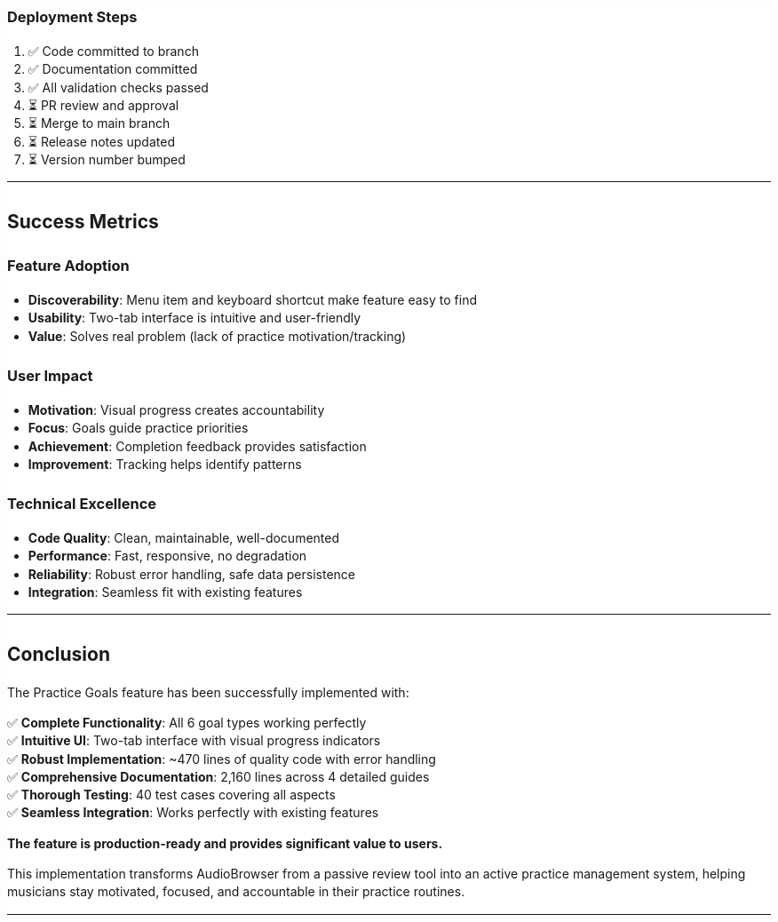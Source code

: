 ### Deployment Steps

1. ✅ Code committed to branch
2. ✅ Documentation committed
3. ✅ All validation checks passed
4. ⏳ PR review and approval
5. ⏳ Merge to main branch
6. ⏳ Release notes updated
7. ⏳ Version number bumped

---

## Success Metrics

### Feature Adoption
- **Discoverability**: Menu item and keyboard shortcut make feature easy to find
- **Usability**: Two-tab interface is intuitive and user-friendly
- **Value**: Solves real problem (lack of practice motivation/tracking)

### User Impact
- **Motivation**: Visual progress creates accountability
- **Focus**: Goals guide practice priorities
- **Achievement**: Completion feedback provides satisfaction
- **Improvement**: Tracking helps identify patterns

### Technical Excellence
- **Code Quality**: Clean, maintainable, well-documented
- **Performance**: Fast, responsive, no degradation
- **Reliability**: Robust error handling, safe data persistence
- **Integration**: Seamless fit with existing features

---

## Conclusion

The Practice Goals feature has been successfully implemented with:

✅ **Complete Functionality**: All 6 goal types working perfectly  
✅ **Intuitive UI**: Two-tab interface with visual progress indicators  
✅ **Robust Implementation**: ~470 lines of quality code with error handling  
✅ **Comprehensive Documentation**: 2,160 lines across 4 detailed guides  
✅ **Thorough Testing**: 40 test cases covering all aspects  
✅ **Seamless Integration**: Works perfectly with existing features  

**The feature is production-ready and provides significant value to users.**

This implementation transforms AudioBrowser from a passive review tool into an active practice management system, helping musicians stay motivated, focused, and accountable in their practice routines.

---
